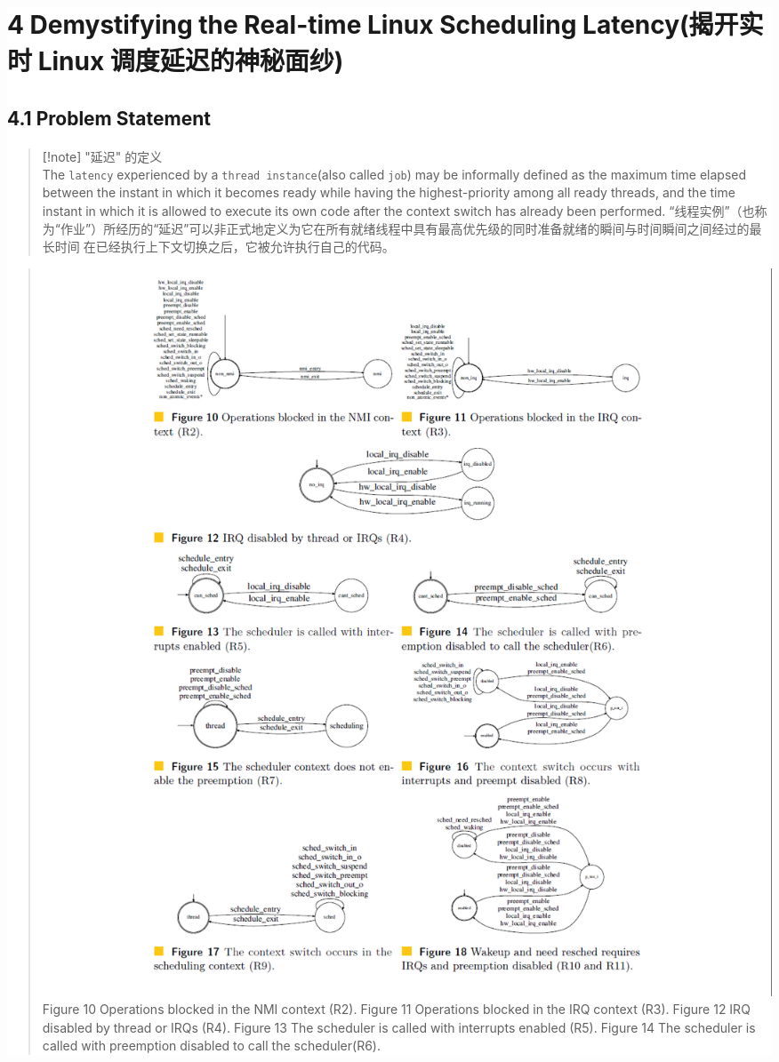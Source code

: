# 4 Demystifying the Real-time Linux Scheduling Latency(揭开实时 Linux 调度延迟的神秘面纱)

## 4.1 **Problem Statement**

> [!note] "延迟" 的定义</br>
> The `latency` experienced by a `thread instance`(also called `job`) may be informally defined as the maximum time elapsed between the instant in which it becomes ready while having the highest-priority among all ready threads, and the time instant in which it is allowed to execute its own code after the context switch has already been performed.
> “线程实例”（也称为“作业”）所经历的“延迟”可以非正式地定义为它在所有就绪线程中具有最高优先级的同时准备就绪的瞬间与时间瞬间之间经过的最长时间 在已经执行上下文切换之后，它被允许执行自己的代码。

> ![](./media/fig_10-18.png)
> Figure 10 Operations blocked in the NMI context (R2).
> Figure 11 Operations blocked in the IRQ context (R3).
> Figure 12 IRQ disabled by thread or IRQs (R4).
> Figure 13 The scheduler is called with interrupts enabled (R5).
> Figure 14 The scheduler is called with preemption disabled to call the scheduler(R6).